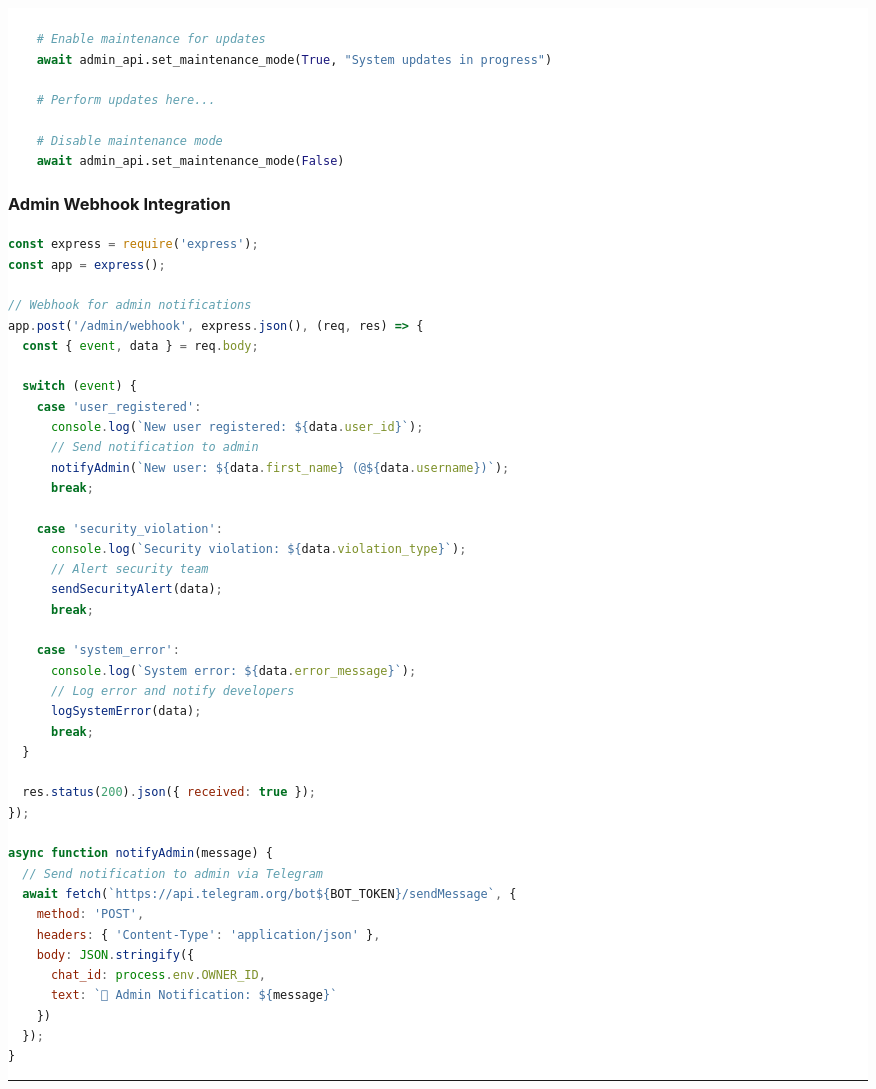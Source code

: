 ```python
    
    # Enable maintenance for updates
    await admin_api.set_maintenance_mode(True, "System updates in progress")
    
    # Perform updates here...
    
    # Disable maintenance mode
    await admin_api.set_maintenance_mode(False)
```

### Admin Webhook Integration
```javascript
const express = require('express');
const app = express();

// Webhook for admin notifications
app.post('/admin/webhook', express.json(), (req, res) => {
  const { event, data } = req.body;
  
  switch (event) {
    case 'user_registered':
      console.log(`New user registered: ${data.user_id}`);
      // Send notification to admin
      notifyAdmin(`New user: ${data.first_name} (@${data.username})`);
      break;
      
    case 'security_violation':
      console.log(`Security violation: ${data.violation_type}`);
      // Alert security team
      sendSecurityAlert(data);
      break;
      
    case 'system_error':
      console.log(`System error: ${data.error_message}`);
      // Log error and notify developers
      logSystemError(data);
      break;
  }
  
  res.status(200).json({ received: true });
});

async function notifyAdmin(message) {
  // Send notification to admin via Telegram
  await fetch(`https://api.telegram.org/bot${BOT_TOKEN}/sendMessage`, {
    method: 'POST',
    headers: { 'Content-Type': 'application/json' },
    body: JSON.stringify({
      chat_id: process.env.OWNER_ID,
      text: `🔔 Admin Notification: ${message}`
    })
  });
}
```

---